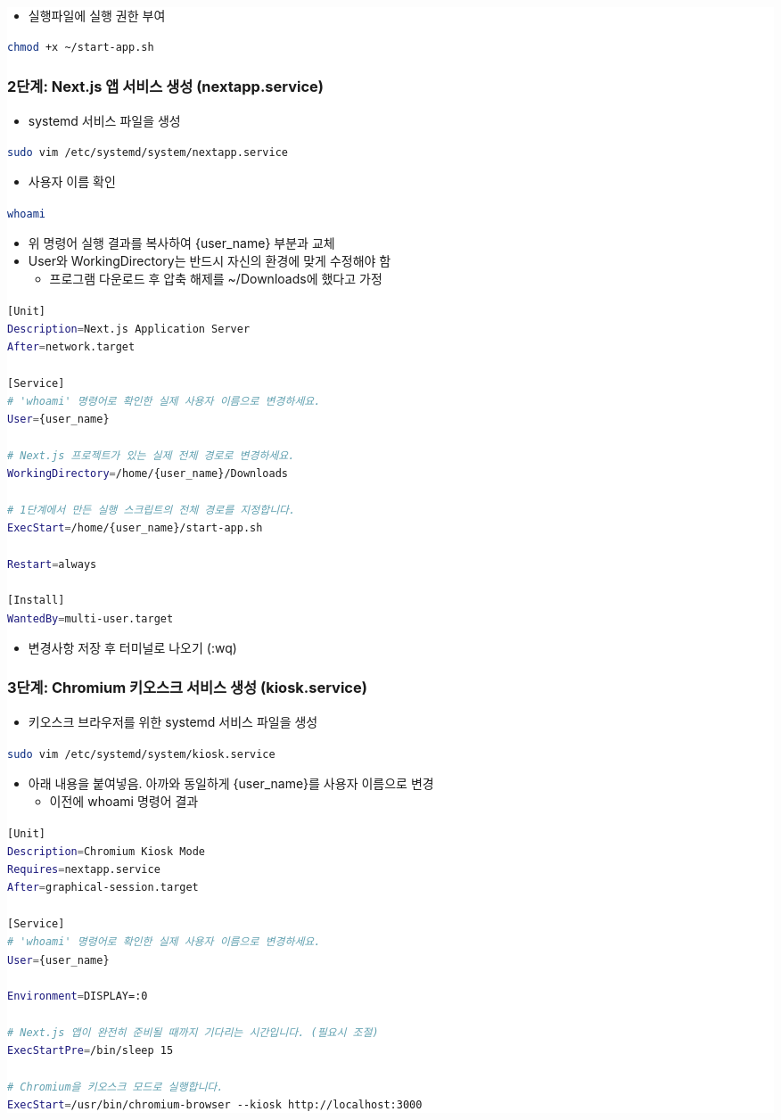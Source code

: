 - 실행파일에 실행 권한 부여
```bash
chmod +x ~/start-app.sh
```

### 2단계: Next.js 앱 서비스 생성 (nextapp.service)

- systemd 서비스 파일을 생성
```bash
sudo vim /etc/systemd/system/nextapp.service
```

- 사용자 이름 확인
```bash
whoami
```

- 위 명령어 실행 결과를 복사하여 {user_name} 부분과 교체
- User와 WorkingDirectory는 반드시 자신의 환경에 맞게 수정해야 함
    - 프로그램 다운로드 후 압축 해제를 ~/Downloads에 했다고 가정
```bash
[Unit]
Description=Next.js Application Server
After=network.target

[Service]
# 'whoami' 명령어로 확인한 실제 사용자 이름으로 변경하세요.
User={user_name}

# Next.js 프로젝트가 있는 실제 전체 경로로 변경하세요.
WorkingDirectory=/home/{user_name}/Downloads

# 1단계에서 만든 실행 스크립트의 전체 경로를 지정합니다.
ExecStart=/home/{user_name}/start-app.sh

Restart=always

[Install]
WantedBy=multi-user.target
```
- 변경사항 저장 후 터미널로 나오기 (:wq)

### 3단계: Chromium 키오스크 서비스 생성 (kiosk.service)
- 키오스크 브라우저를 위한 systemd 서비스 파일을 생성
```bash
sudo vim /etc/systemd/system/kiosk.service
```

- 아래 내용을 붙여넣음. 아까와 동일하게 {user_name}를 사용자 이름으로 변경
    - 이전에 whoami 명령어 결과
```bash
[Unit]
Description=Chromium Kiosk Mode
Requires=nextapp.service
After=graphical-session.target

[Service]
# 'whoami' 명령어로 확인한 실제 사용자 이름으로 변경하세요.
User={user_name}

Environment=DISPLAY=:0

# Next.js 앱이 완전히 준비될 때까지 기다리는 시간입니다. (필요시 조절)
ExecStartPre=/bin/sleep 15

# Chromium을 키오스크 모드로 실행합니다.
ExecStart=/usr/bin/chromium-browser --kiosk http://localhost:3000
```